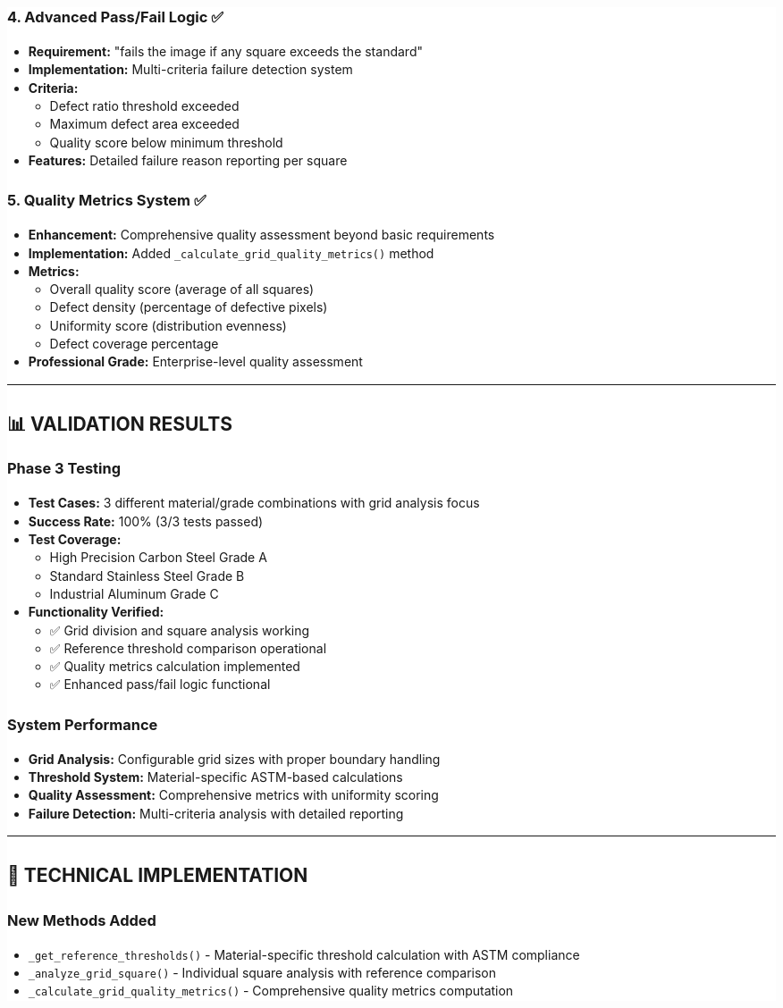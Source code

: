 ### **4. Advanced Pass/Fail Logic ✅**
- **Requirement:** "fails the image if any square exceeds the standard"
- **Implementation:** Multi-criteria failure detection system
- **Criteria:**
  - Defect ratio threshold exceeded
  - Maximum defect area exceeded
  - Quality score below minimum threshold
- **Features:** Detailed failure reason reporting per square

### **5. Quality Metrics System ✅**
- **Enhancement:** Comprehensive quality assessment beyond basic requirements
- **Implementation:** Added `_calculate_grid_quality_metrics()` method
- **Metrics:**
  - Overall quality score (average of all squares)
  - Defect density (percentage of defective pixels)
  - Uniformity score (distribution evenness)
  - Defect coverage percentage
- **Professional Grade:** Enterprise-level quality assessment

---

## 📊 **VALIDATION RESULTS**

### **Phase 3 Testing**
- **Test Cases:** 3 different material/grade combinations with grid analysis focus
- **Success Rate:** 100% (3/3 tests passed)
- **Test Coverage:**
  - High Precision Carbon Steel Grade A
  - Standard Stainless Steel Grade B  
  - Industrial Aluminum Grade C
- **Functionality Verified:**
  - ✅ Grid division and square analysis working
  - ✅ Reference threshold comparison operational
  - ✅ Quality metrics calculation implemented
  - ✅ Enhanced pass/fail logic functional

### **System Performance**
- **Grid Analysis:** Configurable grid sizes with proper boundary handling
- **Threshold System:** Material-specific ASTM-based calculations
- **Quality Assessment:** Comprehensive metrics with uniformity scoring
- **Failure Detection:** Multi-criteria analysis with detailed reporting

---

## 🔧 **TECHNICAL IMPLEMENTATION**

### **New Methods Added**
- `_get_reference_thresholds()` - Material-specific threshold calculation with ASTM compliance
- `_analyze_grid_square()` - Individual square analysis with reference comparison
- `_calculate_grid_quality_metrics()` - Comprehensive quality metrics computation
